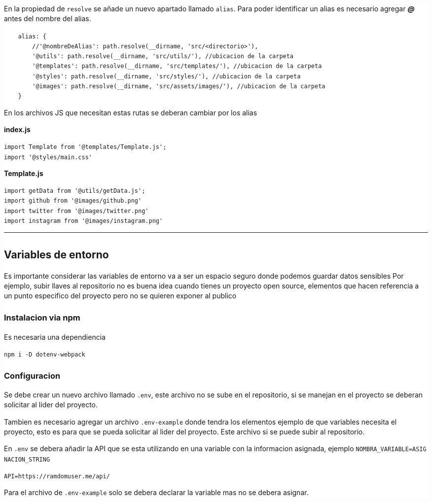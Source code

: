 En la propiedad de `resolve` se añade un nuevo apartado llamado `alias`. Para poder identificar un alias es necesario agregar ***@*** antes del nombre del alias.

        alias: {
            //'@nombreDeAlias': path.resolve(__dirname, 'src/<directorio>'),
            '@utils': path.resolve(__dirname, 'src/utils/'), //ubicacion de la carpeta
            '@templates': path.resolve(__dirname, 'src/templates/'), //ubicacion de la carpeta
            '@styles': path.resolve(__dirname, 'src/styles/'), //ubicacion de la carpeta
            '@images': path.resolve(__dirname, 'src/assets/images/'), //ubicacion de la carpeta
        }

En los archivos JS que necesitan estas rutas se deberan cambiar por los alias

**index.js**

    import Template from '@templates/Template.js';
    import '@styles/main.css'

**Template.js**

    import getData from '@utils/getData.js';
    import github from '@images/github.png'
    import twitter from '@images/twitter.png'
    import instagram from '@images/instagram.png'

---

## Variables de entorno

Es importante considerar las variables de entorno va a ser un espacio seguro donde podemos guardar datos sensibles
Por ejemplo, subir llaves al repositorio no es buena idea cuando tienes un proyecto open source, elementos que hacen referencia a un punto especifico del proyecto pero no se quieren exponer al publico

### Instalacion via npm

Es necesaria una dependiencia

    npm i -D dotenv-webpack

### Configuracion

Se debe crear un nuevo archivo llamado `.env`, este archivo no se sube en el repositorio, si se manejan en el proyecto se deberan solicitar al lider del proyecto.

Tambien es necesario agregar un archivo `.env-example` donde tendra los elementos ejemplo de que variables necesita el proyecto, esto es para que se pueda solicitar al lider del proyecto. Este archivo si se puede subir al repositorio.

En `.env` se debera añadir la API que se esta utilizando en una variable con la informacion asignada, ejemplo `NOMBRA_VARIABLE=ASIGNACION_STRING`

    API=https://ramdomuser.me/api/

Para el archivo de `.env-example` solo se debera declarar la variable mas no se debera asignar.
